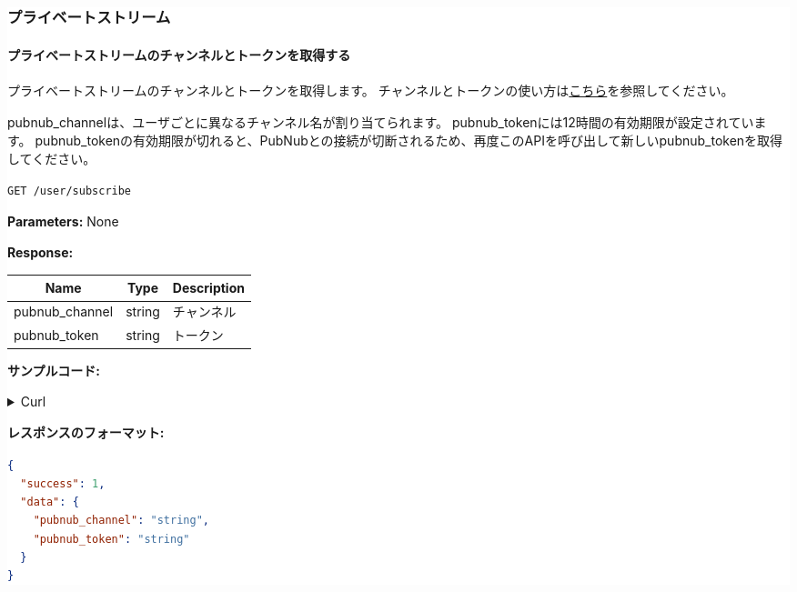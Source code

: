 ### プライベートストリーム

#### プライベートストリームのチャンネルとトークンを取得する

プライベートストリームのチャンネルとトークンを取得します。
チャンネルとトークンの使い方は[こちら](private-stream_JP.md)を参照してください。

pubnub_channelは、ユーザごとに異なるチャンネル名が割り当てられます。
pubnub_tokenには12時間の有効期限が設定されています。
pubnub_tokenの有効期限が切れると、PubNubとの接続が切断されるため、再度このAPIを呼び出して新しいpubnub_tokenを取得してください。

```txt
GET /user/subscribe
```

**Parameters:**
None

**Response:**

Name | Type | Description
------------ | ------------ | ------------
pubnub_channel | string | チャンネル
pubnub_token | string | トークン

**サンプルコード:**

<details><summary>Curl</summary></details>


**レスポンスのフォーマット:**

```json
{
  "success": 1,
  "data": {
    "pubnub_channel": "string",
    "pubnub_token": "string"
  }
}
```

